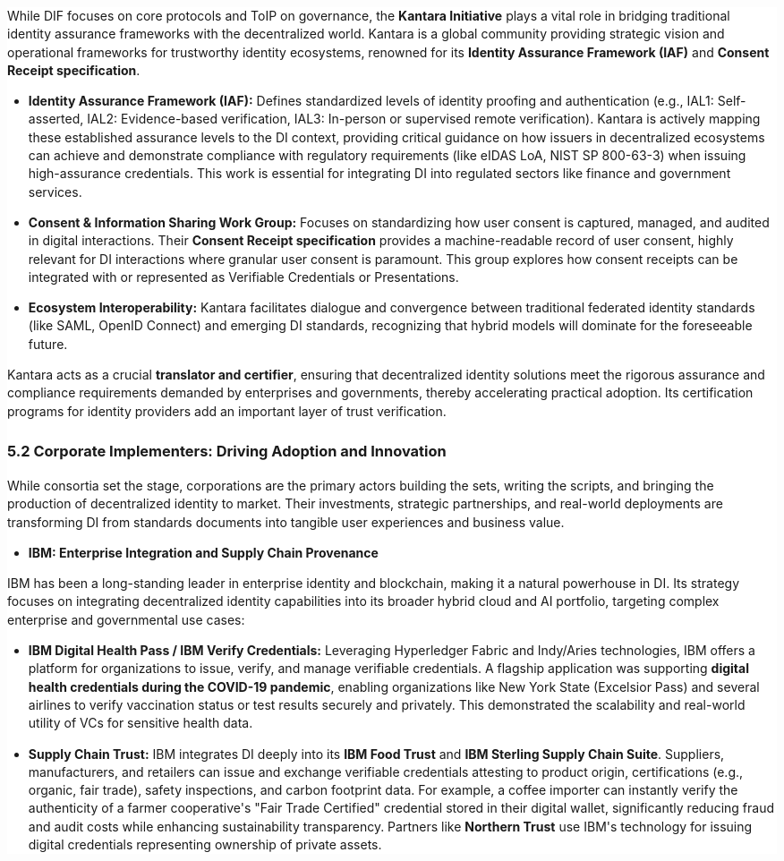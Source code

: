While DIF focuses on core protocols and ToIP on governance, the **Kantara Initiative** plays a vital role in bridging traditional identity assurance frameworks with the decentralized world. Kantara is a global community providing strategic vision and operational frameworks for trustworthy identity ecosystems, renowned for its **Identity Assurance Framework (IAF)** and **Consent Receipt specification**.

*   **Identity Assurance Framework (IAF):** Defines standardized levels of identity proofing and authentication (e.g., IAL1: Self-asserted, IAL2: Evidence-based verification, IAL3: In-person or supervised remote verification). Kantara is actively mapping these established assurance levels to the DI context, providing critical guidance on how issuers in decentralized ecosystems can achieve and demonstrate compliance with regulatory requirements (like eIDAS LoA, NIST SP 800-63-3) when issuing high-assurance credentials. This work is essential for integrating DI into regulated sectors like finance and government services.

*   **Consent & Information Sharing Work Group:** Focuses on standardizing how user consent is captured, managed, and audited in digital interactions. Their **Consent Receipt specification** provides a machine-readable record of user consent, highly relevant for DI interactions where granular user consent is paramount. This group explores how consent receipts can be integrated with or represented as Verifiable Credentials or Presentations.

*   **Ecosystem Interoperability:** Kantara facilitates dialogue and convergence between traditional federated identity standards (like SAML, OpenID Connect) and emerging DI standards, recognizing that hybrid models will dominate for the foreseeable future.

Kantara acts as a crucial **translator and certifier**, ensuring that decentralized identity solutions meet the rigorous assurance and compliance requirements demanded by enterprises and governments, thereby accelerating practical adoption. Its certification programs for identity providers add an important layer of trust verification.

### 5.2 Corporate Implementers: Driving Adoption and Innovation

While consortia set the stage, corporations are the primary actors building the sets, writing the scripts, and bringing the production of decentralized identity to market. Their investments, strategic partnerships, and real-world deployments are transforming DI from standards documents into tangible user experiences and business value.

*   **IBM: Enterprise Integration and Supply Chain Provenance**

IBM has been a long-standing leader in enterprise identity and blockchain, making it a natural powerhouse in DI. Its strategy focuses on integrating decentralized identity capabilities into its broader hybrid cloud and AI portfolio, targeting complex enterprise and governmental use cases:

*   **IBM Digital Health Pass / IBM Verify Credentials:** Leveraging Hyperledger Fabric and Indy/Aries technologies, IBM offers a platform for organizations to issue, verify, and manage verifiable credentials. A flagship application was supporting **digital health credentials during the COVID-19 pandemic**, enabling organizations like New York State (Excelsior Pass) and several airlines to verify vaccination status or test results securely and privately. This demonstrated the scalability and real-world utility of VCs for sensitive health data.

*   **Supply Chain Trust:** IBM integrates DI deeply into its **IBM Food Trust** and **IBM Sterling Supply Chain Suite**. Suppliers, manufacturers, and retailers can issue and exchange verifiable credentials attesting to product origin, certifications (e.g., organic, fair trade), safety inspections, and carbon footprint data. For example, a coffee importer can instantly verify the authenticity of a farmer cooperative's "Fair Trade Certified" credential stored in their digital wallet, significantly reducing fraud and audit costs while enhancing sustainability transparency. Partners like **Northern Trust** use IBM's technology for issuing digital credentials representing ownership of private assets.
